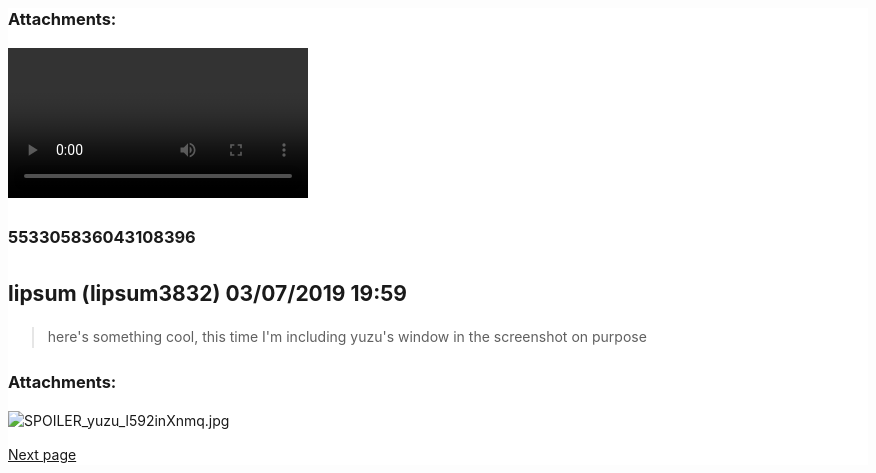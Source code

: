 > 
### Attachments: 
![OUZAk1LJDp.mp4](https://yuzudiscordbackup.s3.us-west-2.amazonaws.com/files-game-mods/553262196952399962_OUZAk1LJDp.mp4)

### 553305836043108396
## lipsum (lipsum3832) 03/07/2019 19:59 

> here's something cool, this time I'm including yuzu's window in the screenshot on purpose
### Attachments: 
![SPOILER_yuzu_l592inXnmq.jpg](https://yuzudiscordbackup.s3.us-west-2.amazonaws.com/files-game-mods/553305836043108396_SPOILER_yuzu_l592inXnmq.jpg)

[Next page](1.md)